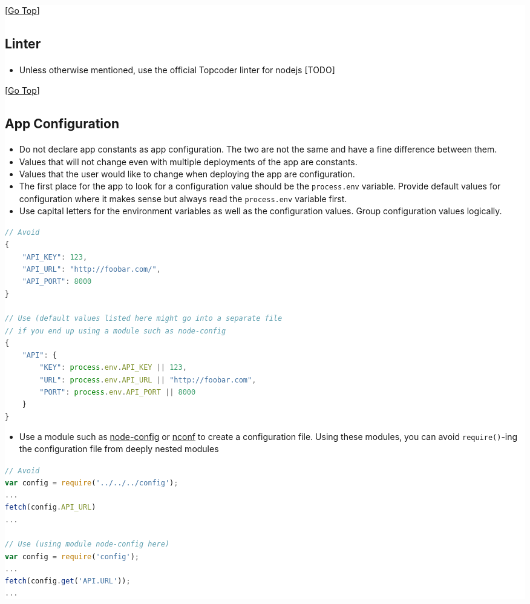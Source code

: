 [[Go Top](#nodejs-best-practices-guide)]

## Linter

 - Unless otherwise mentioned, use the official Topcoder linter for nodejs [TODO]

[[Go Top](#nodejs-best-practices-guide)]

## App Configuration

 - Do not declare app constants as app configuration. The two are not the same and have a fine difference between them.
 - Values that will not change even with multiple deployments of the app are constants.
 - Values that the user would like to change when deploying the app are configuration.
 - The first place for the app to look for a configuration value should be the `process.env` variable. Provide default values for configuration where it makes sense but always read the `process.env` variable first.
 - Use capital letters for the environment variables as well as the configuration values. Group configuration values logically.
```javascript
// Avoid
{
    "API_KEY": 123,
    "API_URL": "http://foobar.com/",
    "API_PORT": 8000
}

// Use (default values listed here might go into a separate file
// if you end up using a module such as node-config
{
    "API": {
        "KEY": process.env.API_KEY || 123,
        "URL": process.env.API_URL || "http://foobar.com",
        "PORT": process.env.API_PORT || 8000
    }
}
```

 - Use a module such as [node-config](https://github.com/lorenwest/node-config) or [nconf](https://github.com/indexzero/nconf) to create a configuration file. Using these modules, you can avoid `require()`-ing the configuration file from deeply nested modules
```javascript
// Avoid
var config = require('../../../config');
...
fetch(config.API_URL)
...

// Use (using module node-config here)
var config = require('config');
...
fetch(config.get('API.URL'));
...
```
